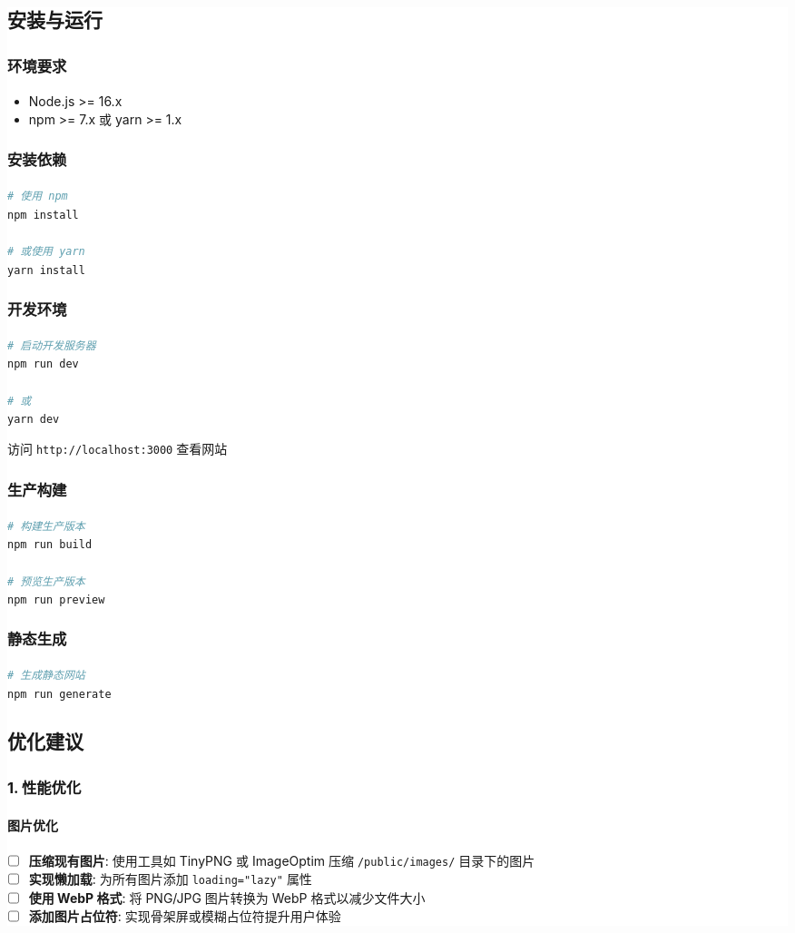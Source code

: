 ## 安装与运行

### 环境要求

- Node.js >= 16.x
- npm >= 7.x 或 yarn >= 1.x

### 安装依赖

```bash
# 使用 npm
npm install

# 或使用 yarn
yarn install
```

### 开发环境

```bash
# 启动开发服务器
npm run dev

# 或
yarn dev
```

访问 `http://localhost:3000` 查看网站

### 生产构建

```bash
# 构建生产版本
npm run build

# 预览生产版本
npm run preview
```

### 静态生成

```bash
# 生成静态网站
npm run generate
```

## 优化建议

### 1. 性能优化

#### 图片优化
- [ ] **压缩现有图片**: 使用工具如 TinyPNG 或 ImageOptim 压缩 `/public/images/` 目录下的图片
- [ ] **实现懒加载**: 为所有图片添加 `loading="lazy"` 属性
- [ ] **使用 WebP 格式**: 将 PNG/JPG 图片转换为 WebP 格式以减少文件大小
- [ ] **添加图片占位符**: 实现骨架屏或模糊占位符提升用户体验
